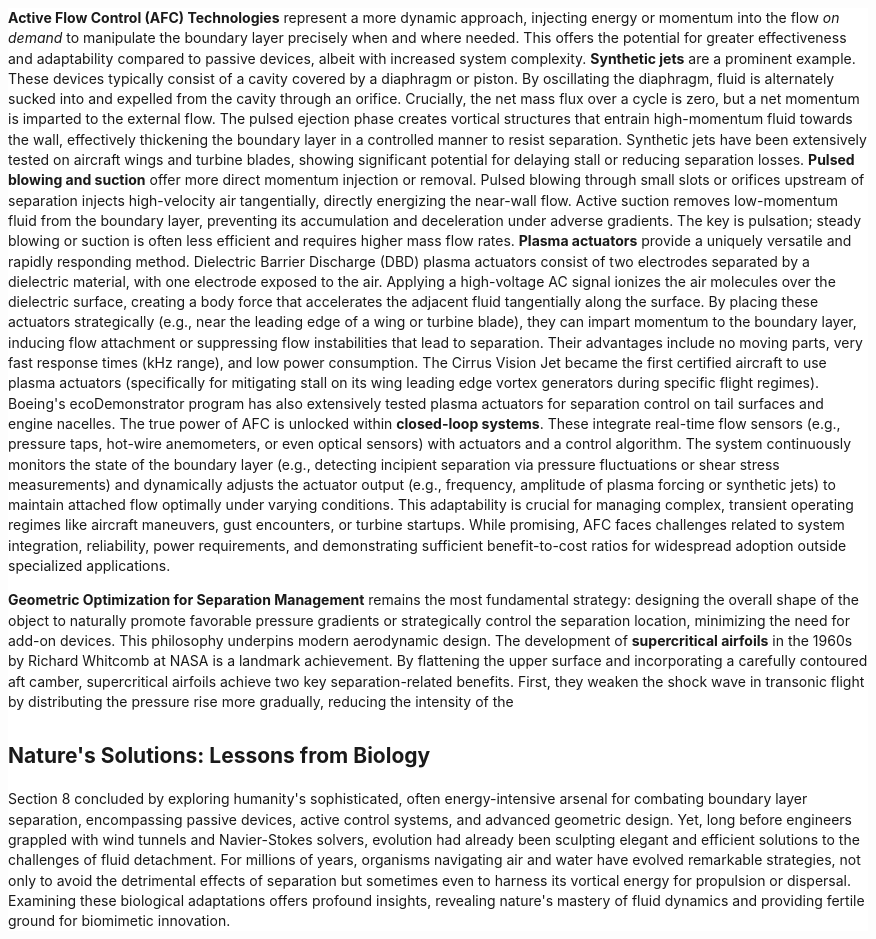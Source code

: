 **Active Flow Control (AFC) Technologies** represent a more dynamic approach, injecting energy or momentum into the flow *on demand* to manipulate the boundary layer precisely when and where needed. This offers the potential for greater effectiveness and adaptability compared to passive devices, albeit with increased system complexity. **Synthetic jets** are a prominent example. These devices typically consist of a cavity covered by a diaphragm or piston. By oscillating the diaphragm, fluid is alternately sucked into and expelled from the cavity through an orifice. Crucially, the net mass flux over a cycle is zero, but a net momentum is imparted to the external flow. The pulsed ejection phase creates vortical structures that entrain high-momentum fluid towards the wall, effectively thickening the boundary layer in a controlled manner to resist separation. Synthetic jets have been extensively tested on aircraft wings and turbine blades, showing significant potential for delaying stall or reducing separation losses. **Pulsed blowing and suction** offer more direct momentum injection or removal. Pulsed blowing through small slots or orifices upstream of separation injects high-velocity air tangentially, directly energizing the near-wall flow. Active suction removes low-momentum fluid from the boundary layer, preventing its accumulation and deceleration under adverse gradients. The key is pulsation; steady blowing or suction is often less efficient and requires higher mass flow rates. **Plasma actuators** provide a uniquely versatile and rapidly responding method. Dielectric Barrier Discharge (DBD) plasma actuators consist of two electrodes separated by a dielectric material, with one electrode exposed to the air. Applying a high-voltage AC signal ionizes the air molecules over the dielectric surface, creating a body force that accelerates the adjacent fluid tangentially along the surface. By placing these actuators strategically (e.g., near the leading edge of a wing or turbine blade), they can impart momentum to the boundary layer, inducing flow attachment or suppressing flow instabilities that lead to separation. Their advantages include no moving parts, very fast response times (kHz range), and low power consumption. The Cirrus Vision Jet became the first certified aircraft to use plasma actuators (specifically for mitigating stall on its wing leading edge vortex generators during specific flight regimes). Boeing's ecoDemonstrator program has also extensively tested plasma actuators for separation control on tail surfaces and engine nacelles. The true power of AFC is unlocked within **closed-loop systems**. These integrate real-time flow sensors (e.g., pressure taps, hot-wire anemometers, or even optical sensors) with actuators and a control algorithm. The system continuously monitors the state of the boundary layer (e.g., detecting incipient separation via pressure fluctuations or shear stress measurements) and dynamically adjusts the actuator output (e.g., frequency, amplitude of plasma forcing or synthetic jets) to maintain attached flow optimally under varying conditions. This adaptability is crucial for managing complex, transient operating regimes like aircraft maneuvers, gust encounters, or turbine startups. While promising, AFC faces challenges related to system integration, reliability, power requirements, and demonstrating sufficient benefit-to-cost ratios for widespread adoption outside specialized applications.

**Geometric Optimization for Separation Management** remains the most fundamental strategy: designing the overall shape of the object to naturally promote favorable pressure gradients or strategically control the separation location, minimizing the need for add-on devices. This philosophy underpins modern aerodynamic design. The development of **supercritical airfoils** in the 1960s by Richard Whitcomb at NASA is a landmark achievement. By flattening the upper surface and incorporating a carefully contoured aft camber, supercritical airfoils achieve two key separation-related benefits. First, they weaken the shock wave in transonic flight by distributing the pressure rise more gradually, reducing the intensity of the

## Nature's Solutions: Lessons from Biology

Section 8 concluded by exploring humanity's sophisticated, often energy-intensive arsenal for combating boundary layer separation, encompassing passive devices, active control systems, and advanced geometric design. Yet, long before engineers grappled with wind tunnels and Navier-Stokes solvers, evolution had already been sculpting elegant and efficient solutions to the challenges of fluid detachment. For millions of years, organisms navigating air and water have evolved remarkable strategies, not only to avoid the detrimental effects of separation but sometimes even to harness its vortical energy for propulsion or dispersal. Examining these biological adaptations offers profound insights, revealing nature's mastery of fluid dynamics and providing fertile ground for biomimetic innovation.
